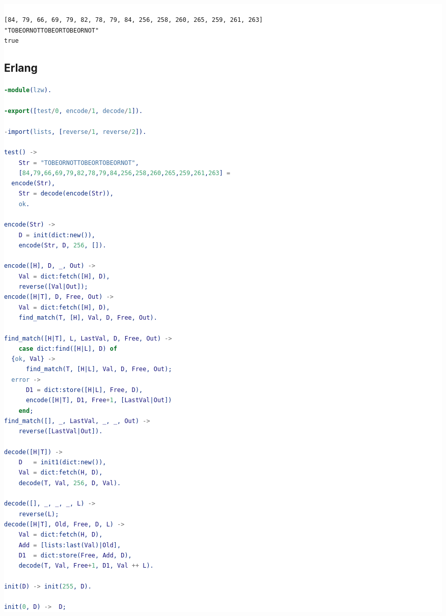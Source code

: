 
```txt

[84, 79, 66, 69, 79, 82, 78, 79, 84, 256, 258, 260, 265, 259, 261, 263]
"TOBEORNOTTOBEORTOBEORNOT"
true

```



## Erlang


```erlang
-module(lzw).

-export([test/0, encode/1, decode/1]).

-import(lists, [reverse/1, reverse/2]).

test() ->
    Str = "TOBEORNOTTOBEORTOBEORNOT",
    [84,79,66,69,79,82,78,79,84,256,258,260,265,259,261,263] =
  encode(Str),
    Str = decode(encode(Str)),
    ok.

encode(Str) ->
    D = init(dict:new()),
    encode(Str, D, 256, []).

encode([H], D, _, Out) ->
    Val = dict:fetch([H], D),
    reverse([Val|Out]);
encode([H|T], D, Free, Out) ->
    Val = dict:fetch([H], D),
    find_match(T, [H], Val, D, Free, Out).

find_match([H|T], L, LastVal, D, Free, Out) ->
    case dict:find([H|L], D) of
  {ok, Val} ->
      find_match(T, [H|L], Val, D, Free, Out);
  error ->
      D1 = dict:store([H|L], Free, D),
      encode([H|T], D1, Free+1, [LastVal|Out])
    end;
find_match([], _, LastVal, _, _, Out) ->
    reverse([LastVal|Out]).

decode([H|T]) ->
    D   = init1(dict:new()),
    Val = dict:fetch(H, D),
    decode(T, Val, 256, D, Val).

decode([], _, _, _, L) ->
    reverse(L);
decode([H|T], Old, Free, D, L) ->
    Val = dict:fetch(H, D),
    Add = [lists:last(Val)|Old],
    D1  = dict:store(Free, Add, D),
    decode(T, Val, Free+1, D1, Val ++ L).

init(D) -> init(255, D).

init(0, D) ->  D;
```